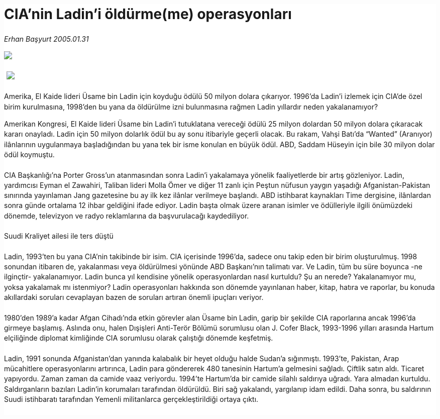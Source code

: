 # CIA’nin Ladin’i öldürme(me) operasyonları

*Erhan Başyurt 2005.01.31*

<div bgcolor="#FFFEF6">
 <font>
  <img border="0" height="1" src="/web/20051220202500im_/http://aksiyon.com.tr/images/blank.gif"/>
 </font>
 <font class="content">
  <p>
   <img border="0" hspace="5" src="http://web.archive.org/web/20051220202500im_/http://www.aksiyon.com.tr/resim/530/52.jpg" vspace="5"/>
  </p>
 </font>
 <font class="content">
  Amerika, El Kaide lideri Üsame bin Ladin için koyduğu ödülü 50 milyon dolara çıkarıyor. 1996’da Ladin’i izlemek için CIA’de özel birim kurulmasına, 1998’den bu yana da öldürülme izni bulunmasına rağmen Ladin yıllardır neden yakalanamıyor?
 </font>
 <p>
  <font class="content">
   Amerikan Kongresi, El Kaide lideri Üsame bin Ladin’i tutuklatana vereceği ödülü 25 milyon dolardan 50 milyon dolara çıkaracak kararı onayladı. Ladin için 50 milyon dolarlık ödül bu ay sonu itibariyle geçerli olacak. Bu rakam, Vahşi Batı’da “Wanted” (Aranıyor) ilânlarının uygulanmaya başladığından bu yana tek bir isme konulan en büyük ödül. ABD, Saddam Hüseyin için bile 30 milyon dolar ödül koymuştu.
   <br>
    <br>
     CIA Başkanlığı’na Porter Gross’un atanmasından sonra Ladin’i yakalamaya yönelik faaliyetlerde bir artış gözleniyor. Ladin, yardımcısı Eyman el Zawahiri, Taliban lideri Molla Ömer ve diğer 11 zanlı için Peştun nüfusun yaygın yaşadığı Afganistan-Pakistan sınırında yayınlaman Jang gazetesine bu ay ilk kez ilânlar verilmeye başlandı. ABD istihbarat kaynakları Time dergisine, ilânlardan sonra günde ortalama 12 ihbar geldiğini ifade ediyor. Ladin başta olmak üzere aranan isimler ve ödülleriyle ilgili önümüzdeki dönemde, televizyon ve radyo reklamlarına da başvurulacağı kaydediliyor.
     <br/>
     <br/>
     Suudi Kraliyet ailesi ile ters düştü
     <br/>
     <br/>
     Ladin, 1993’ten bu yana CIA’nin takibinde bir isim. CIA içerisinde 1996’da, sadece onu takip eden bir birim oluşturulmuş. 1998 sonundan itibaren de, yakalanması veya öldürülmesi yönünde ABD Başkanı’nın talimatı var. Ve Ladin, tüm bu süre boyunca -ne ilginçtir- yakalanamıyor. Ladin bunca yıl kendisine yönelik operasyonlardan nasıl kurtuldu? Şu an nerede? Yakalanamıyor mu, yoksa yakalamak mı istenmiyor? Ladin operasyonları hakkında son dönemde yayınlanan haber, kitap, hatıra ve raporlar, bu konuda akıllardaki soruları cevaplayan bazen de soruları artıran önemli ipuçları veriyor.
     <br/>
     <br/>
     1980’den 1989’a kadar Afgan Cihadı’nda etkin görevler alan Üsame bin Ladin, garip bir şekilde CIA raporlarına ancak 1996’da girmeye başlamış. Aslında onu, halen Dışişleri Anti-Terör Bölümü sorumlusu olan J. Cofer Black, 1993-1996 yılları arasında Hartum elçiliğinde diplomat kimliğinde CIA sorumlusu olarak çalıştığı dönemde keşfetmiş.
     <br/>
     <br/>
     Ladin, 1991 sonunda Afganistan’dan yanında kalabalık bir heyet olduğu halde Sudan’a sığınmıştı. 1993’te, Pakistan, Arap mücahitlere operasyonlarını artırınca, Ladin para göndererek 480 tanesinin Hartum’a gelmesini sağladı. Çiftlik satın aldı. Ticaret yapıyordu. Zaman zaman da camide vaaz veriyordu. 1994’te Hartum’da bir camide silahlı saldırıya uğradı. Yara almadan kurtuldu. Saldırganların bazıları Ladin’in korumaları tarafından öldürüldü. Biri sağ yakalandı, yargılanıp idam edildi. Daha sonra, bu saldırının Suudi istihbaratı tarafından Yemenli militanlarca gerçekleştirildiği ortaya çıktı.
     <br/>
     <br/>